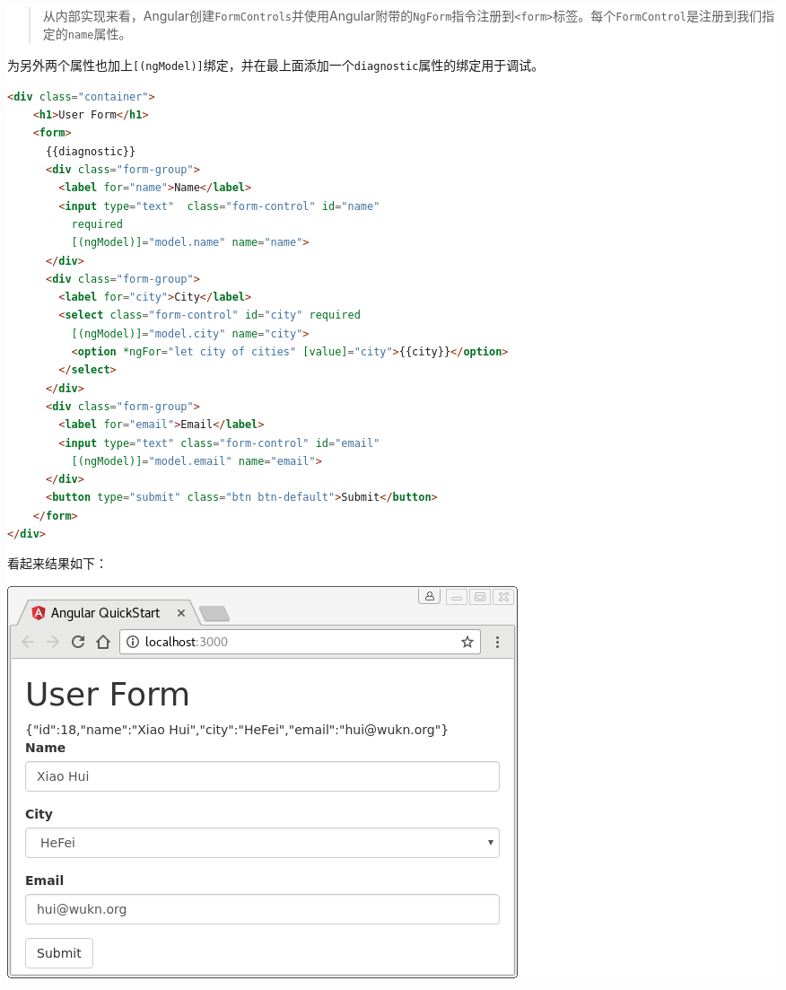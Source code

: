 > 从内部实现来看，Angular创建`FormControls`并使用Angular附带的`NgForm`指令注册到`<form>`标签。每个`FormControl`是注册到我们指定的`name`属性。

为另外两个属性也加上`[(ngModel)]`绑定，并在最上面添加一个`diagnostic`属性的绑定用于调试。

```html
<div class="container">
    <h1>User Form</h1>
    <form>
      {{diagnostic}}
      <div class="form-group">
        <label for="name">Name</label>
        <input type="text"  class="form-control" id="name"
          required
          [(ngModel)]="model.name" name="name">
      </div>
      <div class="form-group">
        <label for="city">City</label>
        <select class="form-control" id="city" required
          [(ngModel)]="model.city" name="city">
          <option *ngFor="let city of cities" [value]="city">{{city}}</option>
        </select>
      </div>
      <div class="form-group">
        <label for="email">Email</label>
        <input type="text" class="form-control" id="email"
          [(ngModel)]="model.email" name="email">
      </div>
      <button type="submit" class="btn btn-default">Submit</button>
    </form>
</div>
```

看起来结果如下：

![](/img/post/angular2/forms/form2.png)
